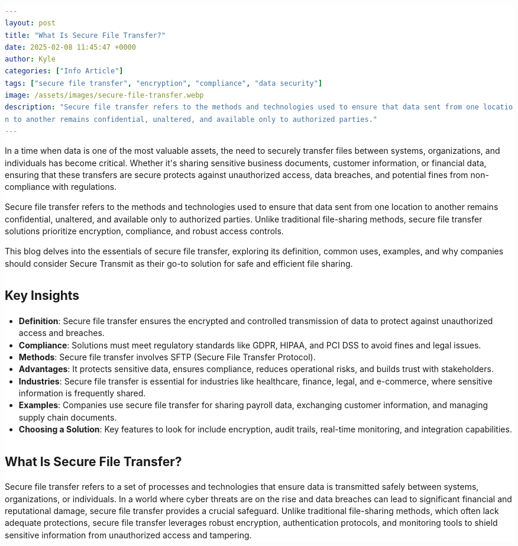 ```yaml
---
layout: post
title: "What Is Secure File Transfer?"
date: 2025-02-08 11:45:47 +0000
author: Kyle
categories: ["Info Article"]
tags: ["secure file transfer", "encryption", "compliance", "data security"]
image: /assets/images/secure-file-transfer.webp
description: "Secure file transfer refers to the methods and technologies used to ensure that data sent from one location to another remains confidential, unaltered, and available only to authorized parties."
---
```


In a time when data is one of the most valuable assets, the need to securely transfer files between systems, organizations, and individuals has become critical. Whether it's sharing sensitive business documents, customer information, or financial data, ensuring that these transfers are secure protects against unauthorized access, data breaches, and potential fines from non-compliance with regulations.

Secure file transfer refers to the methods and technologies used to ensure that data sent from one location to another remains confidential, unaltered, and available only to authorized parties. Unlike traditional file-sharing methods, secure file transfer solutions prioritize encryption, compliance, and robust access controls.

This blog delves into the essentials of secure file transfer, exploring its definition, common uses, examples, and why companies should consider Secure Transmit as their go-to solution for safe and efficient file sharing.

## Key Insights

- **Definition**: Secure file transfer ensures the encrypted and controlled transmission of data to protect against unauthorized access and breaches.
- **Compliance**: Solutions must meet regulatory standards like GDPR, HIPAA, and PCI DSS to avoid fines and legal issues.
- **Methods**: Secure file transfer involves SFTP (Secure File Transfer Protocol).
- **Advantages**: It protects sensitive data, ensures compliance, reduces operational risks, and builds trust with stakeholders.
- **Industries**: Secure file transfer is essential for industries like healthcare, finance, legal, and e-commerce, where sensitive information is frequently shared.
- **Examples**: Companies use secure file transfer for sharing payroll data, exchanging customer information, and managing supply chain documents.
- **Choosing a Solution**: Key features to look for include encryption, audit trails, real-time monitoring, and integration capabilities.

## What Is Secure File Transfer?

Secure file transfer refers to a set of processes and technologies that ensure data is transmitted safely between systems, organizations, or individuals. In a world where cyber threats are on the rise and data breaches can lead to significant financial and reputational damage, secure file transfer provides a crucial safeguard. Unlike traditional file-sharing methods, which often lack adequate protections, secure file transfer leverages robust encryption, authentication protocols, and monitoring tools to shield sensitive information from unauthorized access and tampering.
